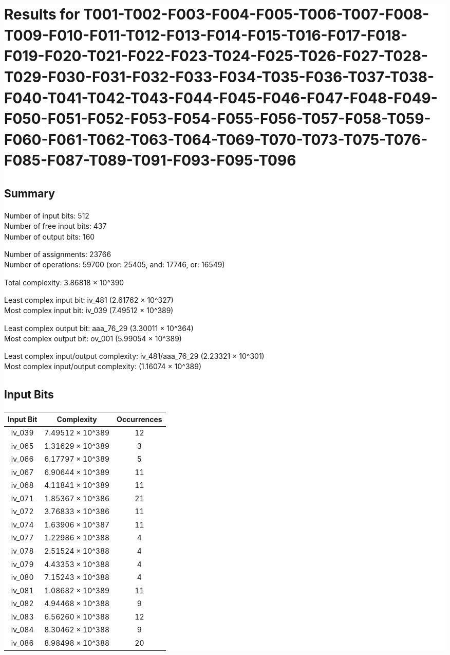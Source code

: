 # Results for T001-T002-F003-F004-F005-T006-T007-F008-T009-F010-F011-T012-F013-F014-F015-T016-F017-F018-F019-F020-T021-F022-F023-T024-F025-T026-F027-T028-T029-F030-F031-F032-F033-F034-T035-F036-T037-T038-F040-T041-T042-T043-F044-F045-F046-F047-F048-F049-F050-F051-F052-F053-F054-F055-F056-T057-F058-T059-F060-F061-T062-T063-T064-T069-T070-T073-T075-T076-F085-F087-T089-T091-F093-F095-T096

## Summary

Number of input bits: 512  
Number of free input bits: 437  
Number of output bits: 160

Number of assignments: 23766  
Number of operations: 59700
(xor: 25405,
and: 17746,
or: 16549)

Total complexity: 3.86818 × 10^390

Least complex input bit: iv_481 (2.61762 × 10^327)  
Most complex input bit: iv_039 (7.49512 × 10^389)

Least complex output bit: aaa_76_29 (3.30011 × 10^364)  
Most complex output bit: ov_001 (5.99054 × 10^389)

Least complex input/output complexity: iv_481/aaa_76_29 (2.23321 × 10^301)  
Most complex input/output complexity:  (1.16074 × 10^389)

## Input Bits

| Input Bit | Complexity | Occurrences |
|:---------:|:----------:|:-----------:|
| iv_039 | 7.49512 × 10^389 | 12 |
| iv_065 | 1.31629 × 10^389 | 3 |
| iv_066 | 6.17797 × 10^389 | 5 |
| iv_067 | 6.90644 × 10^389 | 11 |
| iv_068 | 4.11841 × 10^389 | 11 |
| iv_071 | 1.85367 × 10^386 | 21 |
| iv_072 | 3.76833 × 10^386 | 11 |
| iv_074 | 1.63906 × 10^387 | 11 |
| iv_077 | 1.22986 × 10^388 | 4 |
| iv_078 | 2.51524 × 10^388 | 4 |
| iv_079 | 4.43353 × 10^388 | 4 |
| iv_080 | 7.15243 × 10^388 | 4 |
| iv_081 | 1.08682 × 10^389 | 11 |
| iv_082 | 4.94468 × 10^388 | 9 |
| iv_083 | 6.56260 × 10^388 | 12 |
| iv_084 | 8.30462 × 10^388 | 9 |
| iv_086 | 8.98498 × 10^388 | 20 |